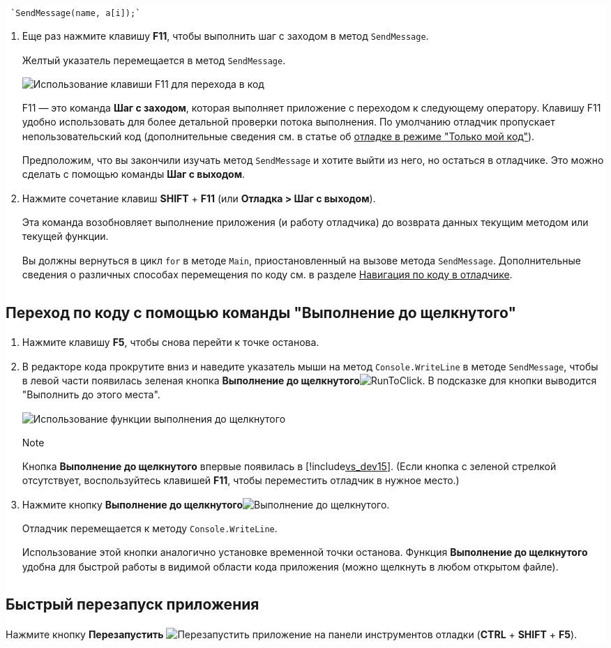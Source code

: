      `SendMessage(name, a[i]);`

1. Еще раз нажмите клавишу **F11**, чтобы выполнить шаг с заходом в метод `SendMessage`.

     Желтый указатель перемещается в метод `SendMessage`.

     ![Использование клавиши F11 для перехода в код](../csharp/media/get-started-f11.png "Шаг с заходом (F10)")

     F11 — это команда **Шаг с заходом**, которая выполняет приложение с переходом к следующему оператору. Клавишу F11 удобно использовать для более детальной проверки потока выполнения. По умолчанию отладчик пропускает непользовательский код (дополнительные сведения см. в статье об [отладке в режиме "Только мой код"](../../debugger/just-my-code.md)).

     Предположим, что вы закончили изучать метод `SendMessage` и хотите выйти из него, но остаться в отладчике. Это можно сделать с помощью команды **Шаг с выходом**.

1. Нажмите сочетание клавиш **SHIFT** + **F11** (или **Отладка > Шаг с выходом**).

     Эта команда возобновляет выполнение приложения (и работу отладчика) до возврата данных текущим методом или текущей функции.

     Вы должны вернуться в цикл `for` в методе `Main`, приостановленный на вызове метода `SendMessage`. Дополнительные сведения о различных способах перемещения по коду см. в разделе [Навигация по коду в отладчике](../../debugger/navigating-through-code-with-the-debugger.md).

## <a name="navigate-code-using-run-to-click"></a>Переход по коду с помощью команды "Выполнение до щелкнутого"

1. Нажмите клавишу **F5**, чтобы снова перейти к точке останова.

1. В редакторе кода прокрутите вниз и наведите указатель мыши на метод `Console.WriteLine` в методе `SendMessage`, чтобы в левой части появилась зеленая кнопка **Выполнение до щелкнутого**![](../../debugger/media/dbg-tour-run-to-click.png "RunToClick"). В подсказке для кнопки выводится "Выполнить до этого места".

     ![Использование функции выполнения до щелкнутого](../csharp/media/get-started-run-to-click.png "Выполнение до щелкнутого")

   > [!NOTE]
   > Кнопка **Выполнение до щелкнутого** впервые появилась в [!include[vs_dev15](../../misc/includes/vs_dev15_md.md)]. (Если кнопка с зеленой стрелкой отсутствует, воспользуйтесь клавишей **F11**, чтобы переместить отладчик в нужное место.)

2. Нажмите кнопку **Выполнение до щелкнутого**![Выполнение до щелкнутого](../../debugger/media/dbg-tour-run-to-click.png "RunToClick").

    Отладчик перемещается к методу `Console.WriteLine`.

    Использование этой кнопки аналогично установке временной точки останова. Функция **Выполнение до щелкнутого** удобна для быстрой работы в видимой области кода приложения (можно щелкнуть в любом открытом файле).

## <a name="restart-your-app-quickly"></a>Быстрый перезапуск приложения

Нажмите кнопку **Перезапустить** ![Перезапустить приложение](../../debugger/media/dbg-tour-restart.png "RestartApp") на панели инструментов отладки (**CTRL** + **SHIFT** + **F5**).
